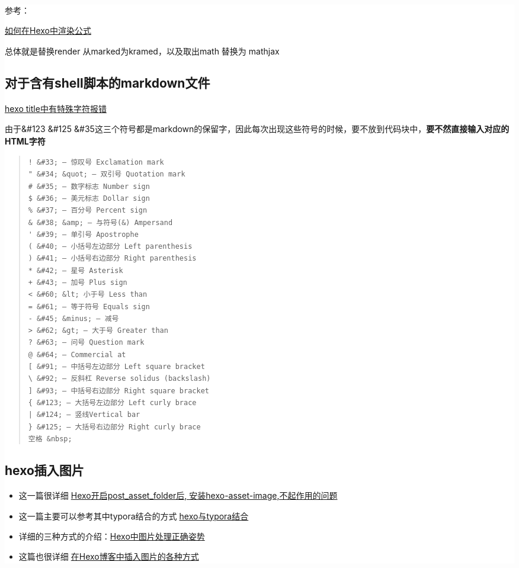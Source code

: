 参考：

[如何在Hexo中渲染公式]([https://thea-r.github.io/2018/07/01/%E5%A6%82%E4%BD%95%E5%9C%A8Hexo%E4%B8%AD%E6%B8%B2%E6%9F%93%E5%85%AC%E5%BC%8F/](https://thea-r.github.io/2018/07/01/如何在Hexo中渲染公式/))

总体就是替换render 从marked为kramed，以及取出math 替换为 mathjax



## 对于含有shell脚本的markdown文件



[hexo title中有特殊字符报错](https://cloud.tencent.com/developer/article/1515142)

由于&#123 &#125 &#35这三个符号都是markdown的保留字，因此每次出现这些符号的时候，要不放到代码块中，**要不然直接输入对应的HTML字符**



> ```shell
> ! &#33; — 惊叹号 Exclamation mark
> " &#34; &quot; — 双引号 Quotation mark
> # &#35; — 数字标志 Number sign
> $ &#36; — 美元标志 Dollar sign
> % &#37; — 百分号 Percent sign
> & &#38; &amp; — 与符号(&) Ampersand
> ' &#39; — 单引号 Apostrophe
> ( &#40; — 小括号左边部分 Left parenthesis
> ) &#41; — 小括号右边部分 Right parenthesis
> * &#42; — 星号 Asterisk
> + &#43; — 加号 Plus sign
> < &#60; &lt; 小于号 Less than
> = &#61; — 等于符号 Equals sign
> - &#45; &minus; — 减号
> > &#62; &gt; — 大于号 Greater than
> ? &#63; — 问号 Question mark
> @ &#64; — Commercial at
> [ &#91; — 中括号左边部分 Left square bracket
> \ &#92; — 反斜杠 Reverse solidus (backslash)
> ] &#93; — 中括号右边部分 Right square bracket
> { &#123; — 大括号左边部分 Left curly brace
> | &#124; — 竖线Vertical bar
> } &#125; — 大括号右边部分 Right curly brace
> 空格 &nbsp;
> ```
>
> 

## hexo插入图片

* 这一篇很详细 [Hexo开启post_asset_folder后, 安装hexo-asset-image,不起作用的问题](https://github.com/ssttm169/hexo_blog)

* 这一篇主要可以参考其中typora结合的方式 [hexo与typora结合](https://www.jianshu.com/p/81a40a2c6514)

* 详细的三种方式的介绍：[Hexo中图片处理正确姿势](https://merrier.wang/20190111/image-skills-in-hexo.html)
* 这篇也很详细 [在Hexo博客中插入图片的各种方式](https://fuhailin.github.io/Hexo-images/)
